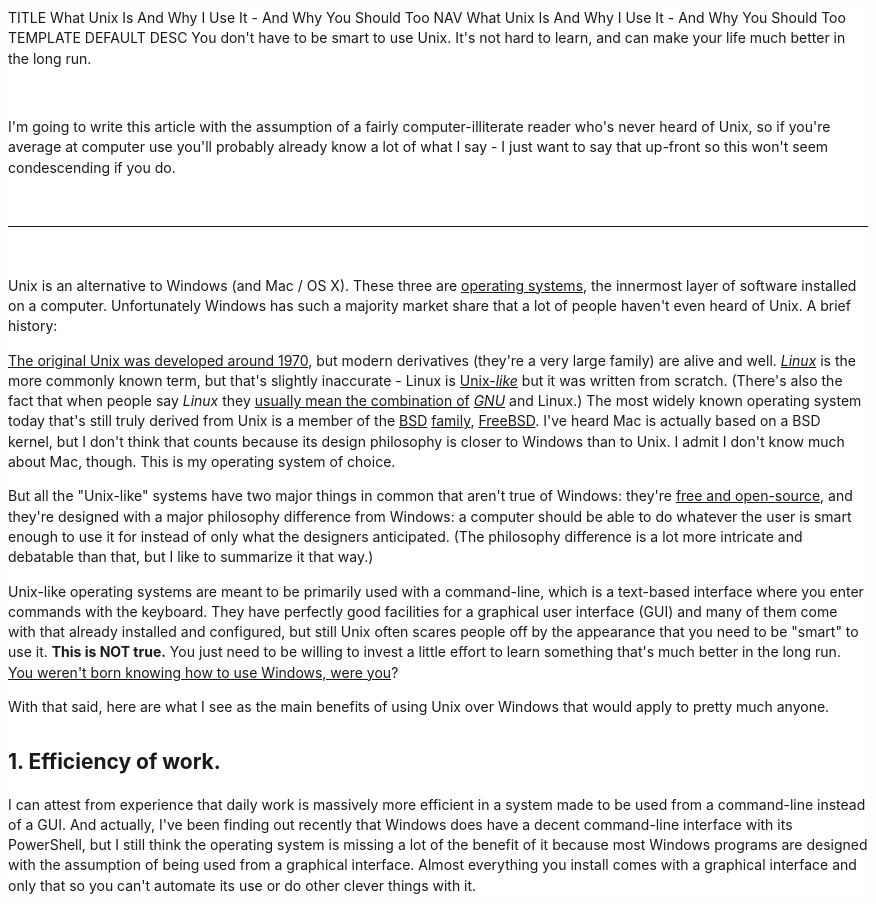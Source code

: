 TITLE What Unix Is And Why I Use It - And Why You Should Too
NAV What Unix Is And Why I Use It - And Why You Should Too
TEMPLATE DEFAULT
DESC You don't have to be smart to use Unix. It's not hard to learn, and can make your life much better in the long run.

<br>

I'm going to write this article with the assumption of a fairly computer-illiterate reader who's never heard of Unix, so if you're average at computer use you'll probably already know a lot of what I say - I just want to say that up-front so this won't seem condescending if you do.

<br>

---

<br>

Unix is an alternative to Windows (and Mac / OS X). These three are [operating systems](https://en.wikipedia.org/wiki/Operating_system), the innermost layer of software installed on a computer. Unfortunately Windows has such a majority market share that a lot of people haven't even heard of Unix. A brief history:

[The original Unix was developed around 1970](https://en.wikipedia.org/wiki/Unix), but modern derivatives (they're a very large family) are alive and well. *[Linux](https://en.wikipedia.org/wiki/Linux)* is the more commonly known term, but that's slightly inaccurate - Linux is [Unix-*like*](https://en.wikipedia.org/wiki/Unix-like) but it was written from scratch. (There's also the fact that when people say *Linux* they [usually mean the combination of](https://en.wikipedia.org/wiki/GNU/Linux_naming_controversy) [*GNU*](https://gnu.org) and Linux.) The most widely known operating system today that's still truly derived from Unix is a member of the [BSD](https://en.wikipedia.org/wiki/Berkeley_Software_Distribution) [family](https://www.bsd.org), [FreeBSD](https://www.freebsd.org). <span class="note">I've heard Mac is actually based on a BSD kernel, but I don't think that counts because its design philosophy is closer to Windows than to Unix. I admit I don't know much about Mac, though.</span> This is my operating system of choice.

But all the "Unix-like" systems have two major things in common that aren't true of Windows: they're [free and open-source](https://en.wikipedia.org/wiki/Free_and_open-source_software), and they're designed with a major philosophy difference from Windows: a computer should be able to do whatever the user is smart enough to use it for instead of only what the designers anticipated. (The philosophy difference is a lot more intricate and debatable than that, but I like to summarize it that way.)

Unix-like operating systems are meant to be primarily used with a command-line, which is a text-based interface where you enter commands with the keyboard. They have perfectly good facilities for a graphical user interface (GUI) and many of them come with that already installed and configured, but still Unix often scares people off by the appearance that you need to be "smart" to use it. **This is NOT true.** You just need to be willing to invest a little effort to learn something that's much better in the long run. [You weren't born knowing how to use Windows, were you](/protagonism/personal_determinism)?

With that said, here are what I see as the main benefits of using Unix over Windows that would apply to pretty much anyone.

## 1. Efficiency of work.

I can attest from experience that daily work is massively more efficient in a system made to be used from a command-line instead of a GUI. And actually, I've been finding out recently that Windows does have a decent command-line interface with its PowerShell, but I still think the operating system is missing a lot of the benefit of it because most Windows programs are designed with the assumption of being used from a graphical interface. Almost everything you install comes with a graphical interface and only that so you can't automate its use or do other clever things with it.
